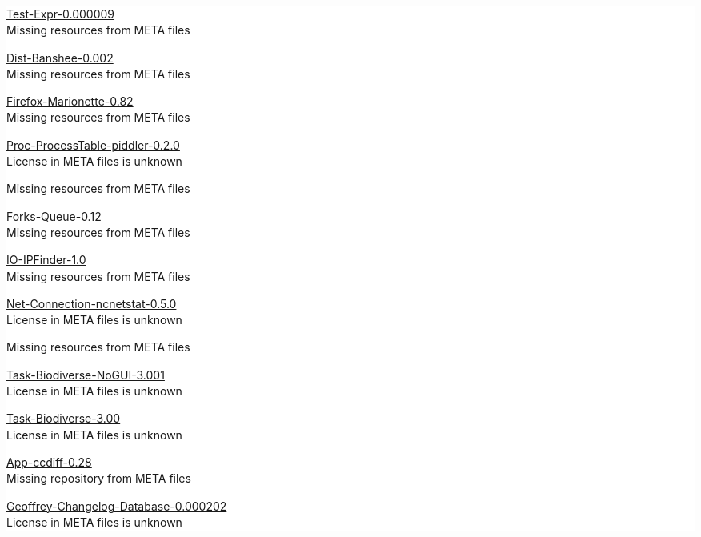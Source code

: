 <p>

[Test-Expr-0.000009](https://metacpan.org/release/DCONWAY/Test-Expr-0.000009)<br>
Missing resources from META files<br>

<p>

[Dist-Banshee-0.002](https://metacpan.org/release/LEONT/Dist-Banshee-0.002)<br>
Missing resources from META files<br>

<p>

[Firefox-Marionette-0.82](https://metacpan.org/release/DDICK/Firefox-Marionette-0.82)<br>
Missing resources from META files<br>

<p>

[Proc-ProcessTable-piddler-0.2.0](https://metacpan.org/release/VVELOX/Proc-ProcessTable-piddler-0.2.0)<br>
License in META files is unknown<br>

Missing resources from META files<br>

<p>

[Forks-Queue-0.12](https://metacpan.org/release/MOB/Forks-Queue-0.12)<br>
Missing resources from META files<br>

<p>

[IO-IPFinder-1.0](https://metacpan.org/release/IPFINDER/IO-IPFinder-1.0)<br>
Missing resources from META files<br>

<p>

[Net-Connection-ncnetstat-0.5.0](https://metacpan.org/release/VVELOX/Net-Connection-ncnetstat-0.5.0)<br>
License in META files is unknown<br>

Missing resources from META files<br>

<p>

[Task-Biodiverse-NoGUI-3.001](https://metacpan.org/release/SLAFFAN/Task-Biodiverse-NoGUI-3.001)<br>
License in META files is unknown<br>

<p>

[Task-Biodiverse-3.00](https://metacpan.org/release/SLAFFAN/Task-Biodiverse-3.00)<br>
License in META files is unknown<br>

<p>

[App-ccdiff-0.28](https://metacpan.org/release/HMBRAND/App-ccdiff-0.28)<br>
Missing repository from META files<br>

<p>

[Geoffrey-Changelog-Database-0.000202](https://metacpan.org/release/MZIESCHA/Geoffrey-Changelog-Database-0.000202)<br>
License in META files is unknown<br>
